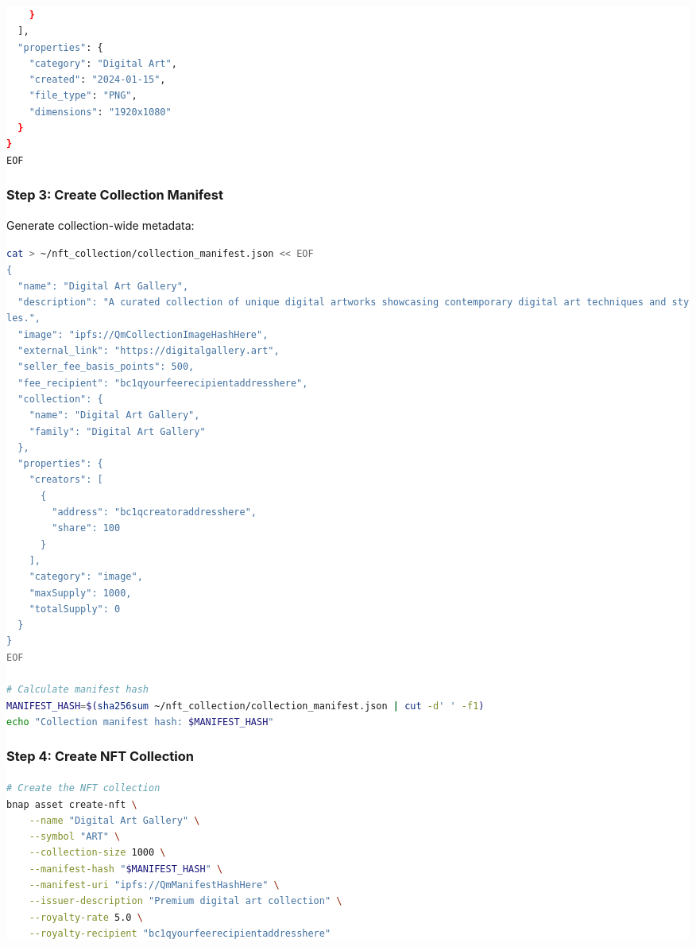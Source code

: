 ```bash
    }
  ],
  "properties": {
    "category": "Digital Art",
    "created": "2024-01-15",
    "file_type": "PNG",
    "dimensions": "1920x1080"
  }
}
EOF
```

### Step 3: Create Collection Manifest

Generate collection-wide metadata:

```bash
cat > ~/nft_collection/collection_manifest.json << EOF
{
  "name": "Digital Art Gallery",
  "description": "A curated collection of unique digital artworks showcasing contemporary digital art techniques and styles.",
  "image": "ipfs://QmCollectionImageHashHere",
  "external_link": "https://digitalgallery.art",
  "seller_fee_basis_points": 500,
  "fee_recipient": "bc1qyourfeerecipientaddresshere",
  "collection": {
    "name": "Digital Art Gallery",
    "family": "Digital Art Gallery"
  },
  "properties": {
    "creators": [
      {
        "address": "bc1qcreatoraddresshere",
        "share": 100
      }
    ],
    "category": "image",
    "maxSupply": 1000,
    "totalSupply": 0
  }
}
EOF

# Calculate manifest hash
MANIFEST_HASH=$(sha256sum ~/nft_collection/collection_manifest.json | cut -d' ' -f1)
echo "Collection manifest hash: $MANIFEST_HASH"
```

### Step 4: Create NFT Collection

```bash
# Create the NFT collection
bnap asset create-nft \
    --name "Digital Art Gallery" \
    --symbol "ART" \
    --collection-size 1000 \
    --manifest-hash "$MANIFEST_HASH" \
    --manifest-uri "ipfs://QmManifestHashHere" \
    --issuer-description "Premium digital art collection" \
    --royalty-rate 5.0 \
    --royalty-recipient "bc1qyourfeerecipientaddresshere"
```
